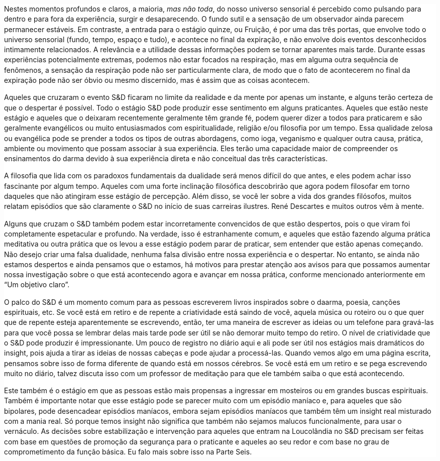 Nestes momentos profundos e claros, a maioria, _mas não toda_, do nosso universo sensorial é percebido como pulsando para dentro e para fora da experiência, surgir e desaparecendo. O fundo sutil e a sensação de um observador ainda parecem permanecer estáveis. Em contraste, a entrada para o estágio quinze, ou Fruição, é por uma das três portas, que envolve todo o universo sensorial (fundo, tempo, espaço e tudo), e acontece no final da expiração, e não envolve dois eventos desconhecidos intimamente relacionados. A relevância e a utilidade dessas informações podem se tornar aparentes mais tarde. Durante essas experiências potencialmente extremas, podemos não estar focados na respiração, mas em alguma outra sequência de fenômenos, a sensação da respiração pode não ser particularmente clara, de modo que o fato de acontecerem no final da expiração pode não ser óbvio ou mesmo discernido, mas é assim que as coisas acontecem.

Aqueles que cruzaram o evento S&D ficaram no limite da realidade e da mente por apenas um instante, e alguns terão certeza de que o despertar é possível. Todo o estágio S&D pode produzir esse sentimento em alguns praticantes. Aqueles que estão neste estágio e aqueles que o deixaram recentemente geralmente têm grande fé, podem querer dizer a todos para praticarem e são geralmente evangélicos ou muito entusiasmados com espiritualidade, religião e/ou filosofia por um tempo. Essa qualidade zelosa ou evangélica pode se prender a todos os tipos de outras abordagens, como ioga, veganismo e qualquer outra causa, prática, ambiente ou movimento que possam associar à sua experiência. Eles terão uma capacidade maior de compreender os ensinamentos do darma devido à sua experiência direta e não conceitual das três características.

A filosofia que lida com os paradoxos fundamentais da dualidade será menos difícil do que antes, e eles podem achar isso fascinante por algum tempo. Aqueles com uma forte inclinação filosófica descobrirão que agora podem filosofar em torno daqueles que não atingiram esse estágio de percepção. Além disso, se você ler sobre a vida dos grandes filósofos, muitos relatam episódios que são claramente o S&D no início de suas carreiras ilustres. René Descartes e muitos outros vêm à mente.

Alguns que cruzam o S&D também podem estar incorretamente convencidos de que estão despertos, pois o que viram foi completamente espetacular e profundo. Na verdade, isso é estranhamente comum, e aqueles que estão fazendo alguma prática meditativa ou outra prática que os levou a esse estágio podem parar de praticar, sem entender que estão apenas começando. Não desejo criar uma falsa dualidade, nenhuma falsa divisão entre nossa experiência e o despertar. No entanto, se ainda não estamos despertos e ainda pensamos que o estamos, há motivos para prestar atenção aos avisos para que possamos aumentar nossa investigação sobre o que está acontecendo agora e avançar em nossa prática, conforme mencionado anteriormente em “Um objetivo claro”.

O palco do S&D é um momento comum para as pessoas escreverem livros inspirados sobre o daarma, poesia, canções espirituais, etc. Se você está em retiro e de repente a criatividade está saindo de você, aquela música ou roteiro ou o que quer que de repente esteja aparentemente se escrevendo, então, ter uma maneira de escrever as ideias ou um telefone para gravá-las para que você possa se lembrar delas mais tarde pode ser útil se não demorar muito tempo do retiro. O nível de criatividade que o S&D pode produzir é impressionante. Um pouco de registro no diário aqui e ali pode ser útil nos estágios mais dramáticos do insight, pois ajuda a tirar as ideias de nossas cabeças e pode ajudar a processá-las. Quando vemos algo em uma página escrita, pensamos sobre isso de forma diferente de quando está em nossos cérebros. Se você está em um retiro e se pega escrevendo muito no diário, talvez discuta isso com um professor de meditação para que ele também saiba o que está acontecendo.

Este também é o estágio em que as pessoas estão mais propensas a ingressar em mosteiros ou em grandes buscas espirituais. Também é importante notar que esse estágio pode se parecer muito com um episódio maníaco e, para aqueles que são bipolares, pode desencadear episódios maníacos, embora sejam episódios maníacos que também têm um insight real misturado com a mania real. Só porque temos insight não significa que também não sejamos malucos funcionalmente, para usar o vernáculo. As decisões sobre estabilização e intervenção para aqueles que entram na Loucolândia no S&D precisam ser feitas com base em questões de promoção da segurança para o praticante e aqueles ao seu redor e com base no grau de comprometimento da função básica. Eu falo mais sobre isso na Parte Seis.
